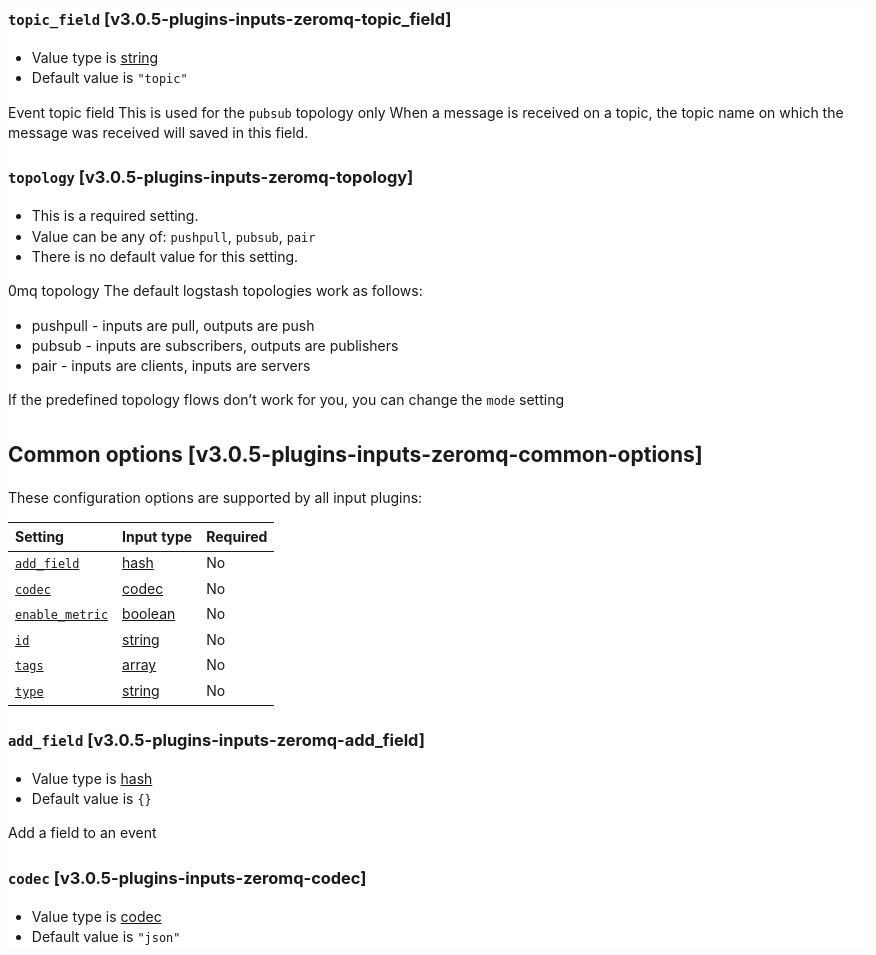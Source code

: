 ### `topic_field` [v3.0.5-plugins-inputs-zeromq-topic_field]

* Value type is [string](/lsr/value-types.md#string)
* Default value is `"topic"`

Event topic field This is used for the `pubsub` topology only When a message is received on a topic, the topic name on which the message was received will saved in this field.

### `topology` [v3.0.5-plugins-inputs-zeromq-topology]

* This is a required setting.
* Value can be any of: `pushpull`, `pubsub`, `pair`
* There is no default value for this setting.

0mq topology The default logstash topologies work as follows:

* pushpull - inputs are pull, outputs are push
* pubsub - inputs are subscribers, outputs are publishers
* pair - inputs are clients, inputs are servers

If the predefined topology flows don’t work for you, you can change the `mode` setting

## Common options [v3.0.5-plugins-inputs-zeromq-common-options]

These configuration options are supported by all input plugins:

| Setting | Input type | Required |
| :- | :- | :- |
| [`add_field`](v3-0-5-plugins-inputs-zeromq.md#v3.0.5-plugins-inputs-zeromq-add_field) | [hash](/lsr/value-types.md#hash) | No |
| [`codec`](v3-0-5-plugins-inputs-zeromq.md#v3.0.5-plugins-inputs-zeromq-codec) | [codec](/lsr/value-types.md#codec) | No |
| [`enable_metric`](v3-0-5-plugins-inputs-zeromq.md#v3.0.5-plugins-inputs-zeromq-enable_metric) | [boolean](/lsr/value-types.md#boolean) | No |
| [`id`](v3-0-5-plugins-inputs-zeromq.md#v3.0.5-plugins-inputs-zeromq-id) | [string](/lsr/value-types.md#string) | No |
| [`tags`](v3-0-5-plugins-inputs-zeromq.md#v3.0.5-plugins-inputs-zeromq-tags) | [array](/lsr/value-types.md#array) | No |
| [`type`](v3-0-5-plugins-inputs-zeromq.md#v3.0.5-plugins-inputs-zeromq-type) | [string](/lsr/value-types.md#string) | No |

### `add_field` [v3.0.5-plugins-inputs-zeromq-add_field]

* Value type is [hash](/lsr/value-types.md#hash)
* Default value is `{}`

Add a field to an event

### `codec` [v3.0.5-plugins-inputs-zeromq-codec]

* Value type is [codec](/lsr/value-types.md#codec)
* Default value is `"json"`
